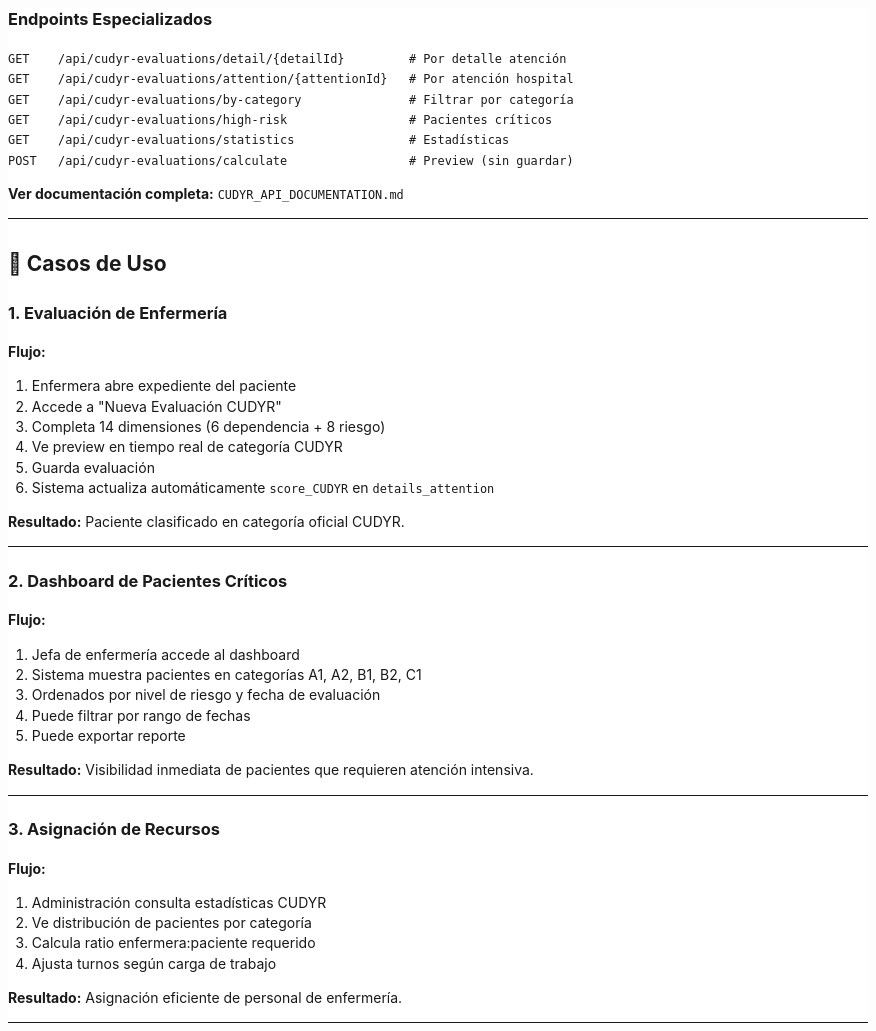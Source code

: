 ### Endpoints Especializados
```
GET    /api/cudyr-evaluations/detail/{detailId}         # Por detalle atención
GET    /api/cudyr-evaluations/attention/{attentionId}   # Por atención hospital
GET    /api/cudyr-evaluations/by-category               # Filtrar por categoría
GET    /api/cudyr-evaluations/high-risk                 # Pacientes críticos
GET    /api/cudyr-evaluations/statistics                # Estadísticas
POST   /api/cudyr-evaluations/calculate                 # Preview (sin guardar)
```

**Ver documentación completa:** `CUDYR_API_DOCUMENTATION.md`

---

## 🎨 Casos de Uso

### 1. Evaluación de Enfermería

**Flujo:**
1. Enfermera abre expediente del paciente
2. Accede a "Nueva Evaluación CUDYR"
3. Completa 14 dimensiones (6 dependencia + 8 riesgo)
4. Ve preview en tiempo real de categoría CUDYR
5. Guarda evaluación
6. Sistema actualiza automáticamente `score_CUDYR` en `details_attention`

**Resultado:** Paciente clasificado en categoría oficial CUDYR.

---

### 2. Dashboard de Pacientes Críticos

**Flujo:**
1. Jefa de enfermería accede al dashboard
2. Sistema muestra pacientes en categorías A1, A2, B1, B2, C1
3. Ordenados por nivel de riesgo y fecha de evaluación
4. Puede filtrar por rango de fechas
5. Puede exportar reporte

**Resultado:** Visibilidad inmediata de pacientes que requieren atención intensiva.

---

### 3. Asignación de Recursos

**Flujo:**
1. Administración consulta estadísticas CUDYR
2. Ve distribución de pacientes por categoría
3. Calcula ratio enfermera:paciente requerido
4. Ajusta turnos según carga de trabajo

**Resultado:** Asignación eficiente de personal de enfermería.

---
